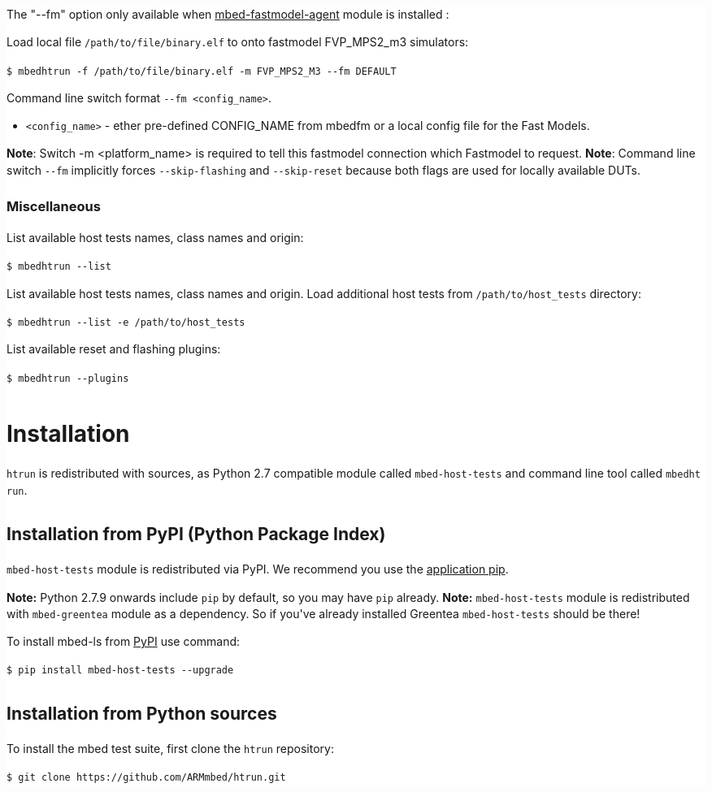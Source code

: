 The "--fm" option only available when [mbed-fastmodel-agent](https://github.com/ARMmbed/mbed-fastmodel-agent) module is installed :  

Load local file `/path/to/file/binary.elf` to onto fastmodel FVP_MPS2_m3 simulators:
```
$ mbedhtrun -f /path/to/file/binary.elf -m FVP_MPS2_M3 --fm DEFAULT
```
Command line switch format `--fm <config_name>`.
  * `<config_name>` - ether pre-defined CONFIG_NAME from mbedfm or a local config file for the Fast Models.

**Note**: Switch -m <platform_name> is required to tell this fastmodel connection which Fastmodel to request.
**Note**: Command line switch `--fm` implicitly forces `--skip-flashing` and `--skip-reset` because both flags are used for locally available DUTs.


### Miscellaneous

List available host tests names, class names and origin:
```
$ mbedhtrun --list
```

List available host tests names, class names and origin. Load additional host tests from `/path/to/host_tests` directory:
```
$ mbedhtrun --list -e /path/to/host_tests
```

List available reset and flashing plugins:
```
$ mbedhtrun --plugins
```

# Installation

`htrun` is redistributed with sources, as Python 2.7 compatible module called `mbed-host-tests` and command line tool called `mbedhtrun`.

## Installation from PyPI (Python Package Index)
`mbed-host-tests` module is redistributed via PyPI. We recommend you use the [application pip](https://pip.pypa.io/en/latest/installing.html#install-pip).

**Note:** Python 2.7.9 onwards include ```pip``` by default, so you may have ```pip``` already.
**Note:** `mbed-host-tests` module is redistributed with `mbed-greentea` module as a dependency. So if you've already installed Greentea `mbed-host-tests` should be there!

To install mbed-ls from [PyPI](https://pypi.python.org/pypi/mbed-host-tests) use command:
```
$ pip install mbed-host-tests --upgrade
```

## Installation from Python sources
To install the mbed test suite, first clone the `htrun` repository:
```
$ git clone https://github.com/ARMmbed/htrun.git
```
